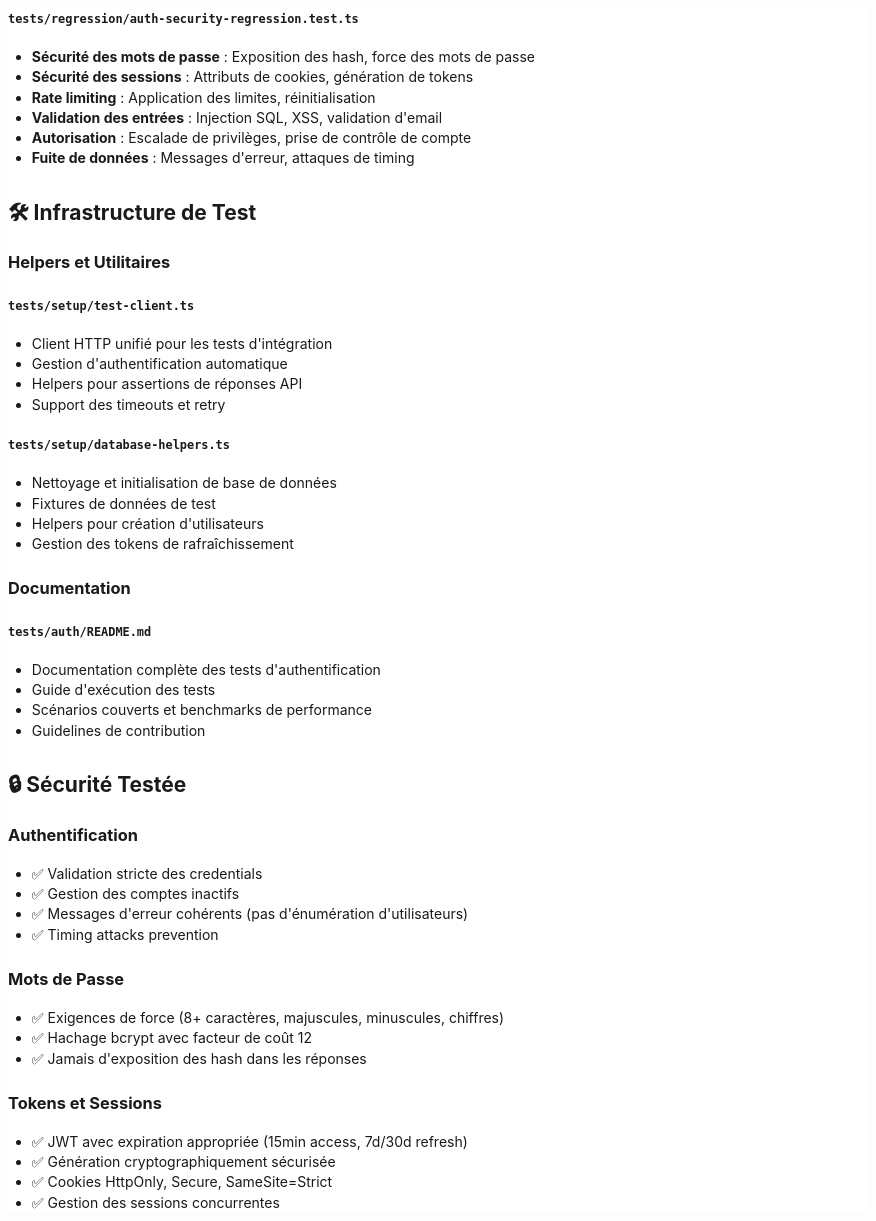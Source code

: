 #### `tests/regression/auth-security-regression.test.ts`
- **Sécurité des mots de passe** : Exposition des hash, force des mots de passe
- **Sécurité des sessions** : Attributs de cookies, génération de tokens
- **Rate limiting** : Application des limites, réinitialisation
- **Validation des entrées** : Injection SQL, XSS, validation d'email
- **Autorisation** : Escalade de privilèges, prise de contrôle de compte
- **Fuite de données** : Messages d'erreur, attaques de timing

## 🛠️ Infrastructure de Test

### Helpers et Utilitaires

#### `tests/setup/test-client.ts`
- Client HTTP unifié pour les tests d'intégration
- Gestion d'authentification automatique
- Helpers pour assertions de réponses API
- Support des timeouts et retry

#### `tests/setup/database-helpers.ts`
- Nettoyage et initialisation de base de données
- Fixtures de données de test
- Helpers pour création d'utilisateurs
- Gestion des tokens de rafraîchissement

### Documentation

#### `tests/auth/README.md`
- Documentation complète des tests d'authentification
- Guide d'exécution des tests
- Scénarios couverts et benchmarks de performance
- Guidelines de contribution

## 🔒 Sécurité Testée

### Authentification
- ✅ Validation stricte des credentials
- ✅ Gestion des comptes inactifs
- ✅ Messages d'erreur cohérents (pas d'énumération d'utilisateurs)
- ✅ Timing attacks prevention

### Mots de Passe
- ✅ Exigences de force (8+ caractères, majuscules, minuscules, chiffres)
- ✅ Hachage bcrypt avec facteur de coût 12
- ✅ Jamais d'exposition des hash dans les réponses

### Tokens et Sessions
- ✅ JWT avec expiration appropriée (15min access, 7d/30d refresh)
- ✅ Génération cryptographiquement sécurisée
- ✅ Cookies HttpOnly, Secure, SameSite=Strict
- ✅ Gestion des sessions concurrentes
